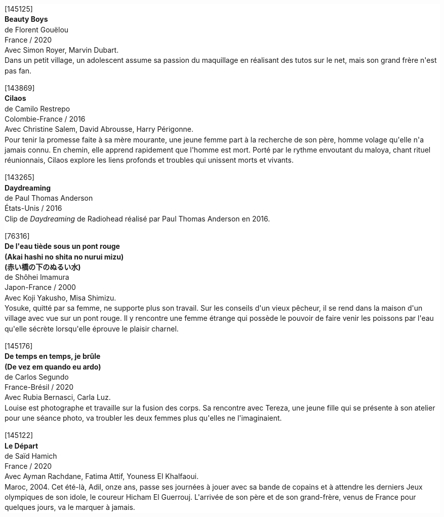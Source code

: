[145125]  
**Beauty Boys**  
de Florent Gouëlou  
France / 2020  
Avec Simon Royer, Marvin Dubart.  
Dans un petit village, un adolescent assume sa passion du maquillage en réalisant des tutos sur le net, mais son grand frère n'est pas fan.

[143869]  
**Cilaos**  
de Camilo Restrepo  
Colombie-France / 2016  
Avec Christine Salem, David Abrousse, Harry Périgonne.  
Pour tenir la promesse faite à sa mère mourante, une jeune femme part à la recherche de son père, homme volage qu'elle n'a jamais connu. En chemin, elle apprend rapidement que l'homme est mort. Porté par le rythme envoutant du maloya, chant rituel réunionnais, Cilaos explore les liens profonds et troubles qui unissent morts et vivants.

[143265]  
**Daydreaming**  
de Paul Thomas Anderson  
États-Unis / 2016  
Clip de _Daydreaming_ de Radiohead réalisé par Paul Thomas Anderson en 2016.

[76316]  
**De l'eau tiède sous un pont rouge**  
**(Akai hashi no shita no nurui mizu)**  
**(赤い橋の下のぬるい水)**  
de Shôhei Imamura  
Japon-France / 2000  
Avec Koji Yakusho, Misa Shimizu.  
Yosuke, quitté par sa femme, ne supporte plus son travail. Sur les conseils d'un vieux pêcheur, il se rend dans la maison d'un village avec vue sur un pont rouge. Il y rencontre une femme étrange qui possède le pouvoir de faire venir les poissons par l'eau qu'elle sécrète lorsqu'elle éprouve le plaisir charnel.

[145176]  
**De temps en temps, je brûle**  
**(De vez em quando eu ardo)**  
de Carlos Segundo  
France-Brésil / 2020  
Avec Rubia Bernasci, Carla Luz.  
Louise est photographe et travaille sur la fusion des corps. Sa rencontre avec Tereza, une jeune fille qui se présente à son atelier pour une séance photo, va troubler les deux femmes plus qu'elles ne l'imaginaient.

[145122]  
**Le Départ**  
de Saïd Hamich  
France / 2020  
Avec Ayman Rachdane, Fatima Attif, Youness El Khalfaoui.  
Maroc, 2004. Cet été-là, Adil, onze ans, passe ses journées à jouer avec sa bande de copains et à attendre les derniers Jeux olympiques de son idole, le coureur Hicham El Guerrouj. L'arrivée de son père et de son grand-frère, venus de France pour quelques jours, va le marquer à jamais.
